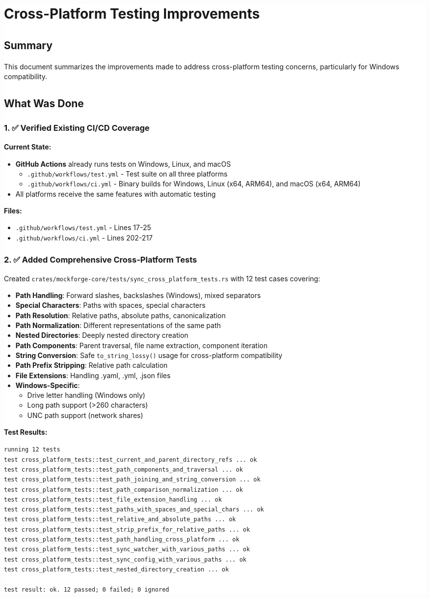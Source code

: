 # Cross-Platform Testing Improvements

## Summary

This document summarizes the improvements made to address cross-platform testing concerns, particularly for Windows compatibility.

## What Was Done

### 1. ✅ Verified Existing CI/CD Coverage

**Current State:**
- **GitHub Actions** already runs tests on Windows, Linux, and macOS
  - `.github/workflows/test.yml` - Test suite on all three platforms
  - `.github/workflows/ci.yml` - Binary builds for Windows, Linux (x64, ARM64), and macOS (x64, ARM64)
- All platforms receive the same features with automatic testing

**Files:**
- `.github/workflows/test.yml` - Lines 17-25
- `.github/workflows/ci.yml` - Lines 202-217

### 2. ✅ Added Comprehensive Cross-Platform Tests

Created `crates/mockforge-core/tests/sync_cross_platform_tests.rs` with 12 test cases covering:

- **Path Handling**: Forward slashes, backslashes (Windows), mixed separators
- **Special Characters**: Paths with spaces, special characters
- **Path Resolution**: Relative paths, absolute paths, canonicalization
- **Path Normalization**: Different representations of the same path
- **Nested Directories**: Deeply nested directory creation
- **Path Components**: Parent traversal, file name extraction, component iteration
- **String Conversion**: Safe `to_string_lossy()` usage for cross-platform compatibility
- **Path Prefix Stripping**: Relative path calculation
- **File Extensions**: Handling .yaml, .yml, .json files
- **Windows-Specific**:
  - Drive letter handling (Windows only)
  - Long path support (>260 characters)
  - UNC path support (network shares)

**Test Results:**
```
running 12 tests
test cross_platform_tests::test_current_and_parent_directory_refs ... ok
test cross_platform_tests::test_path_components_and_traversal ... ok
test cross_platform_tests::test_path_joining_and_string_conversion ... ok
test cross_platform_tests::test_path_comparison_normalization ... ok
test cross_platform_tests::test_file_extension_handling ... ok
test cross_platform_tests::test_paths_with_spaces_and_special_chars ... ok
test cross_platform_tests::test_relative_and_absolute_paths ... ok
test cross_platform_tests::test_strip_prefix_for_relative_paths ... ok
test cross_platform_tests::test_path_handling_cross_platform ... ok
test cross_platform_tests::test_sync_watcher_with_various_paths ... ok
test cross_platform_tests::test_sync_config_with_various_paths ... ok
test cross_platform_tests::test_nested_directory_creation ... ok

test result: ok. 12 passed; 0 failed; 0 ignored
```
